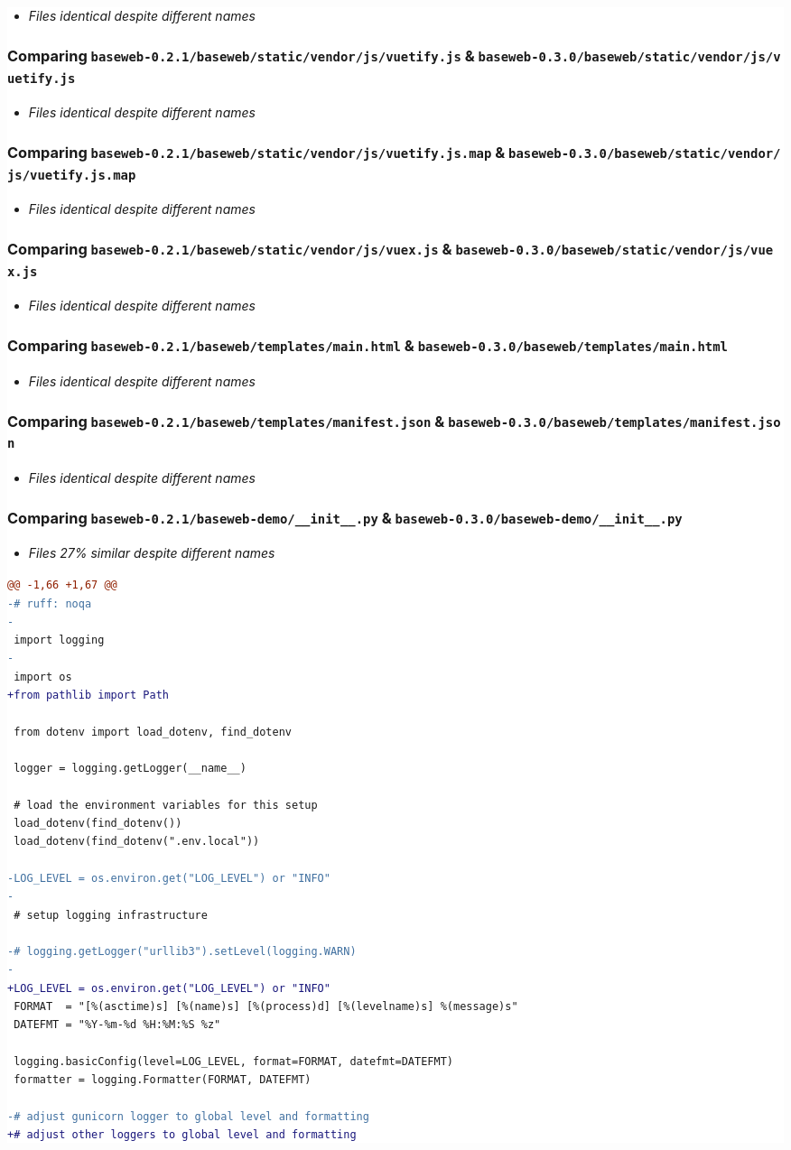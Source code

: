  * *Files identical despite different names*

### Comparing `baseweb-0.2.1/baseweb/static/vendor/js/vuetify.js` & `baseweb-0.3.0/baseweb/static/vendor/js/vuetify.js`

 * *Files identical despite different names*

### Comparing `baseweb-0.2.1/baseweb/static/vendor/js/vuetify.js.map` & `baseweb-0.3.0/baseweb/static/vendor/js/vuetify.js.map`

 * *Files identical despite different names*

### Comparing `baseweb-0.2.1/baseweb/static/vendor/js/vuex.js` & `baseweb-0.3.0/baseweb/static/vendor/js/vuex.js`

 * *Files identical despite different names*

### Comparing `baseweb-0.2.1/baseweb/templates/main.html` & `baseweb-0.3.0/baseweb/templates/main.html`

 * *Files identical despite different names*

### Comparing `baseweb-0.2.1/baseweb/templates/manifest.json` & `baseweb-0.3.0/baseweb/templates/manifest.json`

 * *Files identical despite different names*

### Comparing `baseweb-0.2.1/baseweb-demo/__init__.py` & `baseweb-0.3.0/baseweb-demo/__init__.py`

 * *Files 27% similar despite different names*

```diff
@@ -1,66 +1,67 @@
-# ruff: noqa
-
 import logging
-
 import os
+from pathlib import Path
 
 from dotenv import load_dotenv, find_dotenv
 
 logger = logging.getLogger(__name__)
 
 # load the environment variables for this setup
 load_dotenv(find_dotenv())
 load_dotenv(find_dotenv(".env.local"))
 
-LOG_LEVEL = os.environ.get("LOG_LEVEL") or "INFO"
-
 # setup logging infrastructure
 
-# logging.getLogger("urllib3").setLevel(logging.WARN)
-
+LOG_LEVEL = os.environ.get("LOG_LEVEL") or "INFO"
 FORMAT  = "[%(asctime)s] [%(name)s] [%(process)d] [%(levelname)s] %(message)s"
 DATEFMT = "%Y-%m-%d %H:%M:%S %z"
 
 logging.basicConfig(level=LOG_LEVEL, format=FORMAT, datefmt=DATEFMT)
 formatter = logging.Formatter(FORMAT, DATEFMT)
 
-# adjust gunicorn logger to global level and formatting 
+# adjust other loggers to global level and formatting 
```